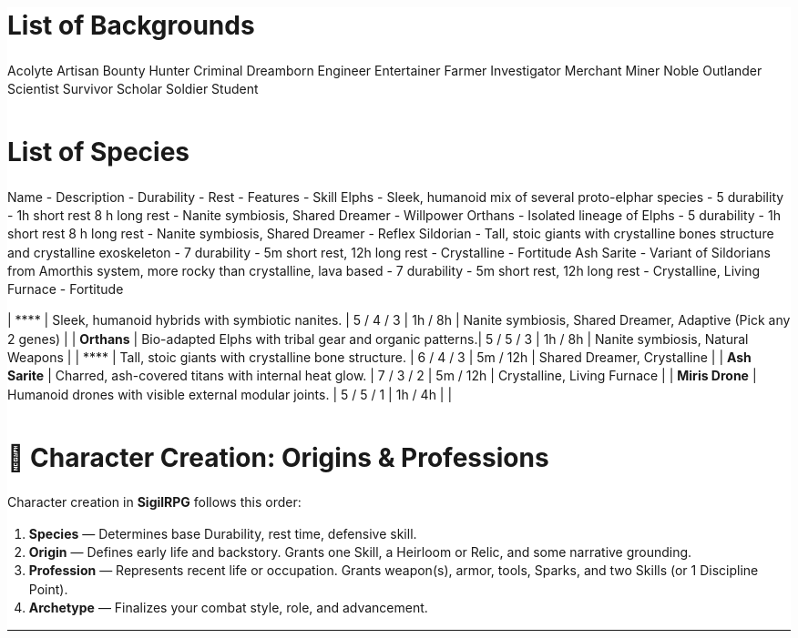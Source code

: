 # List of Backgrounds
Acolyte
Artisan
Bounty Hunter
Criminal
Dreamborn
Engineer
Entertainer
Farmer
Investigator
Merchant
Miner
Noble
Outlander
Scientist
Survivor
Scholar
Soldier
Student


# List of Species
Name - Description - Durability - Rest - Features - Skill
Elphs - Sleek, humanoid mix of several proto-elphar species - 5 durability - 1h short rest 8 h long rest - Nanite symbiosis, Shared Dreamer - Willpower
Orthans - Isolated lineage of Elphs - 5 durability - 1h short rest 8 h long rest - Nanite symbiosis, Shared Dreamer - Reflex
Sildorian - Tall, stoic giants with crystalline bones structure and crystalline exoskeleton - 7 durability - 5m short rest, 12h long rest - Crystalline - Fortitude
Ash Sarite - Variant of Sildorians from Amorthis system, more rocky than crystalline, lava based - 7 durability - 5m short rest, 12h long rest - Crystalline, Living Furnace - Fortitude


| ****          | Sleek, humanoid hybrids with symbiotic nanites.         | 5 / 4 / 3                         | 1h / 8h                   | Nanite symbiosis, Shared Dreamer, Adaptive (Pick any 2 genes)                  |
| **Orthans**        | Bio-adapted Elphs with tribal gear and organic patterns.| 5 / 5 / 3                         | 1h / 8h                   | Nanite symbiosis, Natural Weapons                                              |
| ****      | Tall, stoic giants with crystalline bone structure.     | 6 / 4 / 3                         | 5m / 12h                  | Shared Dreamer, Crystalline                                                    |
| **Ash Sarite**     | Charred, ash-covered titans with internal heat glow.    | 7 / 3 / 2                         | 5m / 12h                  | Crystalline, Living Furnace                                                    |
| **Miris Drone**    | Humanoid drones with visible external modular joints.   | 5 / 5 / 1                         | 1h / 4h                   |   |



# 🌌 Character Creation: Origins & Professions

Character creation in **SigilRPG** follows this order:

1. **Species** — Determines base Durability, rest time, defensive skill.
2. **Origin** — Defines early life and backstory. Grants one Skill, a Heirloom or Relic, and some narrative grounding.
3. **Profession** — Represents recent life or occupation. Grants weapon(s), armor, tools, Sparks, and two Skills (or 1 Discipline Point).
4. **Archetype** — Finalizes your combat style, role, and advancement.

---